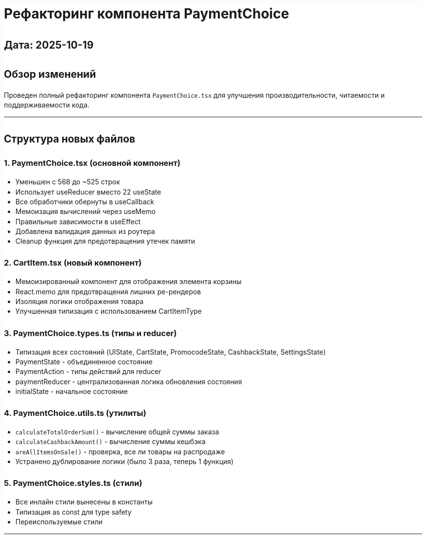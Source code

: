 # Рефакторинг компонента PaymentChoice

## Дата: 2025-10-19

## Обзор изменений

Проведен полный рефакторинг компонента `PaymentChoice.tsx` для улучшения производительности, читаемости и поддерживаемости кода.

---

## Структура новых файлов

### 1. **PaymentChoice.tsx** (основной компонент)
- Уменьшен с 568 до ~525 строк
- Использует useReducer вместо 22 useState
- Все обработчики обернуты в useCallback
- Мемоизация вычислений через useMemo
- Правильные зависимости в useEffect
- Добавлена валидация данных из роутера
- Cleanup функция для предотвращения утечек памяти

### 2. **CartItem.tsx** (новый компонент)
- Мемоизированный компонент для отображения элемента корзины
- React.memo для предотвращения лишних ре-рендеров
- Изоляция логики отображения товара
- Улучшенная типизация с использованием CartItemType

### 3. **PaymentChoice.types.ts** (типы и reducer)
- Типизация всех состояний (UIState, CartState, PromocodeState, CashbackState, SettingsState)
- PaymentState - объединенное состояние
- PaymentAction - типы действий для reducer
- paymentReducer - централизованная логика обновления состояния
- initialState - начальное состояние

### 4. **PaymentChoice.utils.ts** (утилиты)
- `calculateTotalOrderSum()` - вычисление общей суммы заказа
- `calculateCashbackAmount()` - вычисление суммы кешбэка
- `areAllItemsOnSale()` - проверка, все ли товары на распродаже
- Устранено дублирование логики (было 3 раза, теперь 1 функция)

### 5. **PaymentChoice.styles.ts** (стили)
- Все инлайн стили вынесены в константы
- Типизация as const для type safety
- Переиспользуемые стили

---
